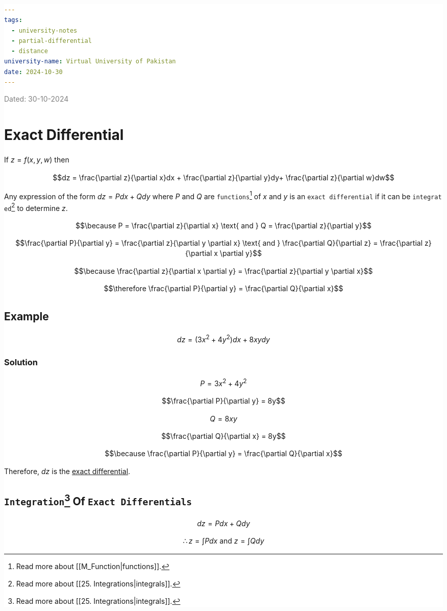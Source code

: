 ```yaml
---
tags:
  - university-notes
  - partial-differential
  - distance
university-name: Virtual University of Pakistan
date: 2024-10-30
---
```


<span style="color: gray;">Dated: 30-10-2024</span>

# Exact Differential

If $z = f(x, y, w)$ then  

$$dz = \frac{\partial z}{\partial x}dx + \frac{\partial z}{\partial y}dy+ \frac{\partial z}{\partial w}dw$$

Any expression of the form $dz = P dx + Q dy$ where $P$ and $Q$ are `functions`[^1] of $x$ and $y$ is an `exact differential` if it can be `integrated`[^2] to determine $z$.  

$$\because P = \frac{\partial z}{\partial x} \text{ and } Q = \frac{\partial z}{\partial y}$$

$$\frac{\partial P}{\partial y} = \frac{\partial z}{\partial y \partial x} \text{ and } \frac{\partial Q}{\partial z} = \frac{\partial z}{\partial x \partial y}$$

$$\because \frac{\partial z}{\partial x \partial y} = \frac{\partial z}{\partial y \partial x}$$

$$\therefore \frac{\partial P}{\partial y} = \frac{\partial Q}{\partial x}$$

## Example

$$dz = (3x^2 + 4y^2)dx + 8xy dy$$

### Solution

$$P = 3x^2 + 4y^2$$

$$\frac{\partial P}{\partial y} = 8y$$

$$Q = 8xy$$

$$\frac{\partial Q}{\partial x} = 8y$$

$$\because \frac{\partial P}{\partial y} = \frac{\partial Q}{\partial x}$$

Therefore, $dz$ is the [exact differential](#exact-differential).

## `Integration`[^2] Of `Exact Differentials`

$$dz = P dx + Q dy$$

$$\therefore z = \int P dx \text{ and } z = \int Q dy$$


[^1]: Read more about [[M_Function|functions]].
[^2]: Read more about [[25. Integrations|integrals]].
[^3]: Read more about [[3. Coordinate Planes and Graphs|planes]].
[^4]: Read more about [[1. Coordinates, Graphs, Lines|intervals]].
[^5]: Read more about [[8. Graphing Functions|intercepts]].
[^6]: Read more about [[semester 2/MTH301 - Calculus II/10. Introduction to vectors/Lecture|vectors]].